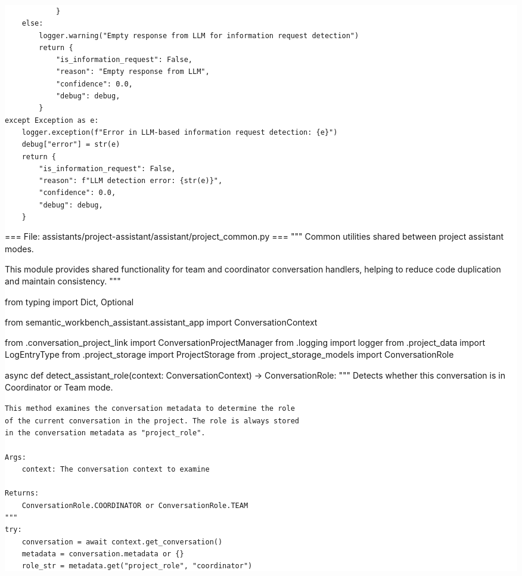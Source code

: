                }
        else:
            logger.warning("Empty response from LLM for information request detection")
            return {
                "is_information_request": False,
                "reason": "Empty response from LLM",
                "confidence": 0.0,
                "debug": debug,
            }
    except Exception as e:
        logger.exception(f"Error in LLM-based information request detection: {e}")
        debug["error"] = str(e)
        return {
            "is_information_request": False,
            "reason": f"LLM detection error: {str(e)}",
            "confidence": 0.0,
            "debug": debug,
        }


=== File: assistants/project-assistant/assistant/project_common.py ===
"""
Common utilities shared between project assistant modes.

This module provides shared functionality for team and coordinator conversation handlers,
helping to reduce code duplication and maintain consistency.
"""

from typing import Dict, Optional

from semantic_workbench_assistant.assistant_app import ConversationContext

from .conversation_project_link import ConversationProjectManager
from .logging import logger
from .project_data import LogEntryType
from .project_storage import ProjectStorage
from .project_storage_models import ConversationRole


async def detect_assistant_role(context: ConversationContext) -> ConversationRole:
    """
    Detects whether this conversation is in Coordinator or Team mode.

    This method examines the conversation metadata to determine the role
    of the current conversation in the project. The role is always stored
    in the conversation metadata as "project_role".

    Args:
        context: The conversation context to examine

    Returns:
        ConversationRole.COORDINATOR or ConversationRole.TEAM
    """
    try:
        conversation = await context.get_conversation()
        metadata = conversation.metadata or {}
        role_str = metadata.get("project_role", "coordinator")
